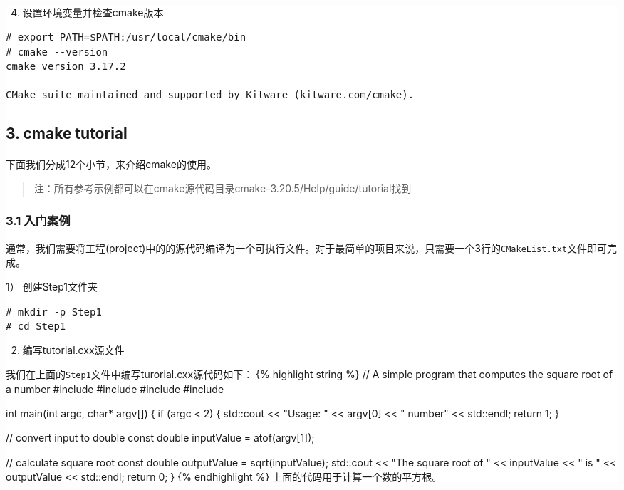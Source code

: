 4) 设置环境变量并检查cmake版本
<pre>
# export PATH=$PATH:/usr/local/cmake/bin
# cmake --version
cmake version 3.17.2

CMake suite maintained and supported by Kitware (kitware.com/cmake).
</pre>


## 3. cmake tutorial 
下面我们分成12个小节，来介绍cmake的使用。

>注：所有参考示例都可以在cmake源代码目录cmake-3.20.5/Help/guide/tutorial找到

### 3.1 入门案例

通常，我们需要将工程(project)中的的源代码编译为一个可执行文件。对于最简单的项目来说，只需要一个3行的```CMakeList.txt```文件即可完成。

1） 创建Step1文件夹
<pre>
# mkdir -p Step1 
# cd Step1
</pre>

2) 编写tutorial.cxx源文件

我们在上面的```Step1```文件中编写turorial.cxx源代码如下：
{% highlight string %}
// A simple program that computes the square root of a number
#include <cmath>
#include <cstdlib>
#include <iostream>
#include <string>

int main(int argc, char* argv[])
{
  if (argc < 2) {
    std::cout << "Usage: " << argv[0] << " number" << std::endl;
    return 1;
  }

  // convert input to double
  const double inputValue = atof(argv[1]);

  // calculate square root
  const double outputValue = sqrt(inputValue);
  std::cout << "The square root of " << inputValue << " is " << outputValue
            << std::endl;
  return 0;
}
{% endhighlight %}
上面的代码用于计算一个数的平方根。
